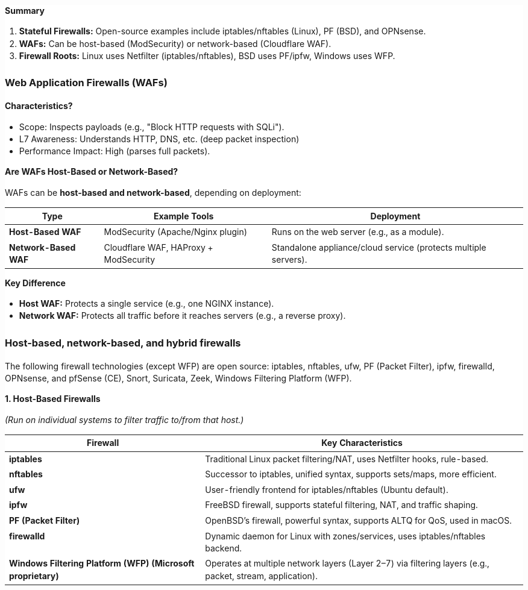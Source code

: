 **Summary**

1. **Stateful Firewalls:** Open-source examples include iptables/nftables (Linux), PF (BSD), and OPNsense.
2. **WAFs:** Can be host-based (ModSecurity) or network-based (Cloudflare WAF).
3. **Firewall Roots:** Linux uses Netfilter (iptables/nftables), BSD uses PF/ipfw, Windows uses WFP.

### Web Application Firewalls (WAFs)

**Characteristics?**

* Scope: Inspects payloads (e.g., "Block HTTP requests with SQLi").
* L7 Awareness: Understands HTTP, DNS, etc. (deep packet inspection)
* Performance Impact: High (parses full packets).

**Are WAFs Host-Based or Network-Based?**

WAFs can be **host-based and network-based**, depending on deployment:

| Type                  | Example Tools                         | Deployment                                                      |
| --------------------- | ------------------------------------- | --------------------------------------------------------------- |
| **Host-Based WAF**    | ModSecurity (Apache/Nginx plugin)     | Runs on the web server (e.g., as a module).                     |
| **Network-Based WAF** | Cloudflare WAF, HAProxy + ModSecurity | Standalone appliance/cloud service (protects multiple servers). |

**Key Difference**

* **Host WAF:** Protects a single service (e.g., one NGINX instance).
* **Network WAF:** Protects all traffic before it reaches servers (e.g., a reverse proxy).

### Host-based, network-based, and hybrid firewalls

The following firewall technologies (except WFP) are open source: iptables, nftables, ufw, PF (Packet Filter), ipfw, firewalld, OPNsense, and pfSense (CE), Snort, Suricata, Zeek, Windows Filtering Platform (WFP).

**1. Host-Based Firewalls**

_(Run on individual systems to filter traffic to/from that host.)_

| **Firewall**                                                 | **Key Characteristics**                                                                                   |
| ------------------------------------------------------------ | --------------------------------------------------------------------------------------------------------- |
| **iptables**                                                 | Traditional Linux packet filtering/NAT, uses Netfilter hooks, rule-based.                                 |
| **nftables**                                                 | Successor to iptables, unified syntax, supports sets/maps, more efficient.                                |
| **ufw**                                                      | User-friendly frontend for iptables/nftables (Ubuntu default).                                            |
| **ipfw**                                                     | FreeBSD firewall, supports stateful filtering, NAT, and traffic shaping.                                  |
| **PF (Packet Filter)**                                       | OpenBSD’s firewall, powerful syntax, supports ALTQ for QoS, used in macOS.                                |
| **firewalld**                                                | Dynamic daemon for Linux with zones/services, uses iptables/nftables backend.                             |
| **Windows Filtering Platform (WFP) (Microsoft proprietary)** | Operates at multiple network layers (Layer 2–7) via filtering layers (e.g., packet, stream, application). |
